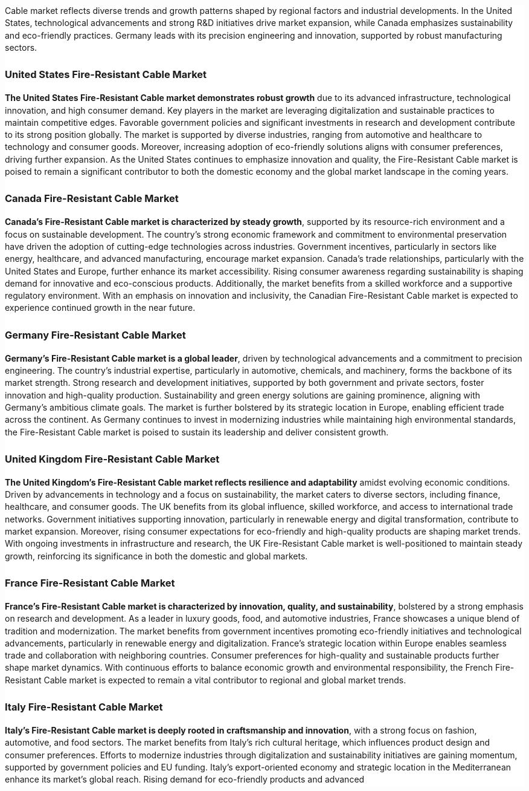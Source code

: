 Cable market reflects diverse trends and growth patterns shaped by regional factors and industrial developments. In the United States, technological advancements and strong R&amp;D initiatives drive market expansion, while Canada emphasizes sustainability and eco-friendly practices. Germany leads with its precision engineering and innovation, supported by robust manufacturing sectors.</span></em></p></blockquote><h3><strong>United States Fire-Resistant Cable Market</strong></h3><p><strong>The United States Fire-Resistant Cable market demonstrates robust growth</strong> due to its advanced infrastructure, technological innovation, and high consumer demand. Key players in the market are leveraging digitalization and sustainable practices to maintain competitive edges. Favorable government policies and significant investments in research and development contribute to its strong position globally. The market is supported by diverse industries, ranging from automotive and healthcare to technology and consumer goods. Moreover, increasing adoption of eco-friendly solutions aligns with consumer preferences, driving further expansion. As the United States continues to emphasize innovation and quality, the Fire-Resistant Cable market is poised to remain a significant contributor to both the domestic economy and the global market landscape in the coming years.</p><h3><strong>Canada Fire-Resistant Cable Market</strong></h3><p><strong>Canada&rsquo;s Fire-Resistant Cable market is characterized by steady growth</strong>, supported by its resource-rich environment and a focus on sustainable development. The country&rsquo;s strong economic framework and commitment to environmental preservation have driven the adoption of cutting-edge technologies across industries. Government incentives, particularly in sectors like energy, healthcare, and advanced manufacturing, encourage market expansion. Canada&rsquo;s trade relationships, particularly with the United States and Europe, further enhance its market accessibility. Rising consumer awareness regarding sustainability is shaping demand for innovative and eco-conscious products. Additionally, the market benefits from a skilled workforce and a supportive regulatory environment. With an emphasis on innovation and inclusivity, the Canadian Fire-Resistant Cable market is expected to experience continued growth in the near future.</p><h3><strong>Germany Fire-Resistant Cable Market</strong></h3><p><strong>Germany&rsquo;s Fire-Resistant Cable market is a global leader</strong>, driven by technological advancements and a commitment to precision engineering. The country&rsquo;s industrial expertise, particularly in automotive, chemicals, and machinery, forms the backbone of its market strength. Strong research and development initiatives, supported by both government and private sectors, foster innovation and high-quality production. Sustainability and green energy solutions are gaining prominence, aligning with Germany&rsquo;s ambitious climate goals. The market is further bolstered by its strategic location in Europe, enabling efficient trade across the continent. As Germany continues to invest in modernizing industries while maintaining high environmental standards, the Fire-Resistant Cable market is poised to sustain its leadership and deliver consistent growth.</p><h3><strong>United Kingdom Fire-Resistant Cable Market</strong></h3><p><strong>The United Kingdom&rsquo;s Fire-Resistant Cable market reflects resilience and adaptability</strong> amidst evolving economic conditions. Driven by advancements in technology and a focus on sustainability, the market caters to diverse sectors, including finance, healthcare, and consumer goods. The UK benefits from its global influence, skilled workforce, and access to international trade networks. Government initiatives supporting innovation, particularly in renewable energy and digital transformation, contribute to market expansion. Moreover, rising consumer expectations for eco-friendly and high-quality products are shaping market trends. With ongoing investments in infrastructure and research, the UK Fire-Resistant Cable market is well-positioned to maintain steady growth, reinforcing its significance in both the domestic and global markets.</p><h3><strong>France Fire-Resistant Cable Market</strong></h3><p><strong>France&rsquo;s Fire-Resistant Cable market is characterized by innovation, quality, and sustainability</strong>, bolstered by a strong emphasis on research and development. As a leader in luxury goods, food, and automotive industries, France showcases a unique blend of tradition and modernization. The market benefits from government incentives promoting eco-friendly initiatives and technological advancements, particularly in renewable energy and digitalization. France&rsquo;s strategic location within Europe enables seamless trade and collaboration with neighboring countries. Consumer preferences for high-quality and sustainable products further shape market dynamics. With continuous efforts to balance economic growth and environmental responsibility, the French Fire-Resistant Cable market is expected to remain a vital contributor to regional and global market trends.</p><h3><strong>Italy Fire-Resistant Cable Market</strong></h3><p><strong>Italy&rsquo;s Fire-Resistant Cable market is deeply rooted in craftsmanship and innovation</strong>, with a strong focus on fashion, automotive, and food sectors. The market benefits from Italy&rsquo;s rich cultural heritage, which influences product design and consumer preferences. Efforts to modernize industries through digitalization and sustainability initiatives are gaining momentum, supported by government policies and EU funding. Italy&rsquo;s export-oriented economy and strategic location in the Mediterranean enhance its market&rsquo;s global reach. Rising demand for eco-friendly products and advanced